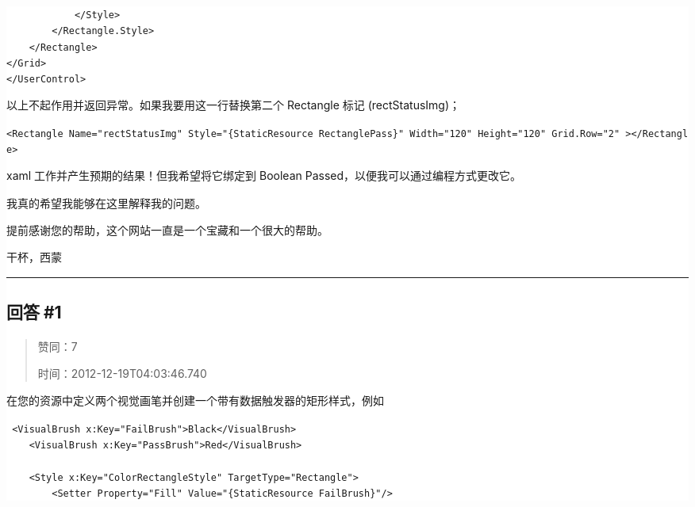 ```
            </Style>
        </Rectangle.Style>
    </Rectangle>
</Grid>
</UserControl> 
```

以上不起作用并返回异常。如果我要用这一行替换第二个 Rectangle 标记 (rectStatusImg)；

```
<Rectangle Name="rectStatusImg" Style="{StaticResource RectanglePass}" Width="120" Height="120" Grid.Row="2" ></Rectangle> 
```

xaml 工作并产生预期的结果！但我希望将它绑定到 Boolean Passed，以便我可以通过编程方式更改它。

我真的希望我能够在这里解释我的问题。

提前感谢您的帮助，这个网站一直是一个宝藏和一个很大的帮助。

干杯，西蒙

* * *

## 回答 #1

> 赞同：7
> 
> 时间：2012-12-19T04:03:46.740

在您的资源中定义两个视觉画笔并创建一个带有数据触发器的矩形样式，例如

```
 <VisualBrush x:Key="FailBrush">Black</VisualBrush>
    <VisualBrush x:Key="PassBrush">Red</VisualBrush>

    <Style x:Key="ColorRectangleStyle" TargetType="Rectangle">
        <Setter Property="Fill" Value="{StaticResource FailBrush}"/>
